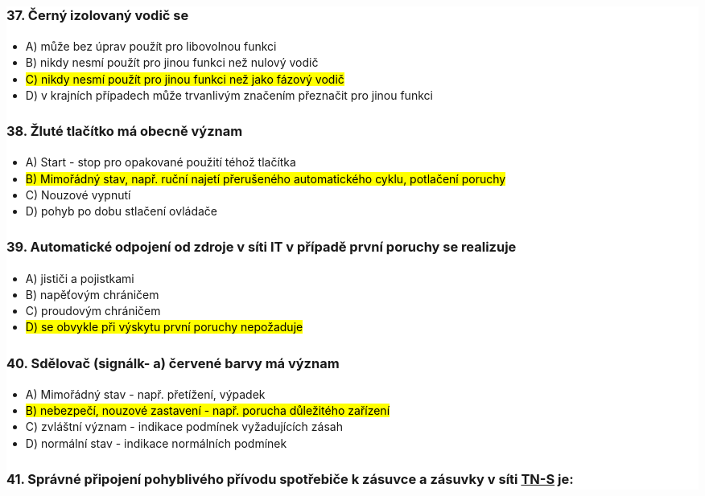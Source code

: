 
































### 37. Černý izolovaný vodič se
- A) může bez úprav použít pro libovolnou funkci
- B) nikdy nesmí použít pro jinou funkci než nulový vodič
- <mark>C) nikdy nesmí použít pro jinou funkci než jako fázový vodič</mark>
- D) v krajních případech může trvanlivým značením přeznačit pro jinou funkci

### 38. Žluté tlačítko má obecně význam
- A) Start - stop pro opakované použití téhož tlačítka
- <mark>B) Mimořádný stav, např. ruční najetí přerušeného automatického cyklu, potlačení poruchy</mark>
- C) Nouzové vypnutí
- D) pohyb po dobu stlačení ovládače

### 39. Automatické odpojení od zdroje v síti IT v případě první poruchy se realizuje
- A) jističi a pojistkami
- B) napěťovým chráničem
- C) proudovým chráničem
- <mark>D) se obvykle při výskytu první poruchy nepožaduje</mark>

### 40. Sdělovač (signálk- a) červené barvy má význam
- A) Mimořádný stav - např. přetížení, výpadek
- <mark>B) nebezpečí, nouzové zastavení - např. porucha důležitého zařízení</mark>
- C) zvláštní význam - indikace podmínek vyžadujících zásah
- D) normální stav - indikace normálních podmínek

### 41. Správné připojení pohyblivého přívodu spotřebiče k zásuvce a zásuvky v síti <u>TN-S</u> je: